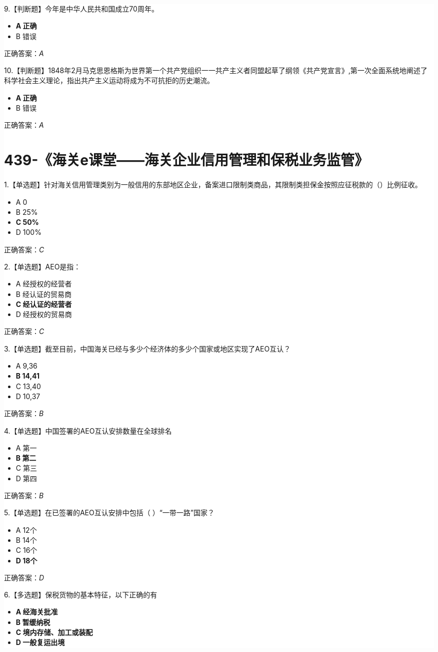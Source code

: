 9.【判断题】今年是中华人民共和国成立70周年。
+ **A 正确**
+ B 错误

正确答案：*A*

10.【判断题】1848年2月马克思恩格斯为世界第一个共产党组织一一共产主义者同盟起草了纲领《共产党宣言》,第一次全面系统地阐述了科学社会主义理论，指出共产主义运动将成为不可抗拒的历史潮流。
+ **A 正确**
+ B 错误

正确答案：*A*


# 439-《海关e课堂——海关企业信用管理和保税业务监管》
1.【单选题】针对海关信用管理类别为一般信用的东部地区企业，备案进口限制类商品，其限制类担保金按照应征税款的（）比例征收。
+ A 0
+ B 25%
+ **C 50%**
+ D 100%

正确答案：*C*

2.【单选题】AEO是指：
+ A 经授权的经营者
+ B 经认证的贸易商
+ **C 经认证的经营者**
+ D 经授权的贸易商

正确答案：*C*

3.【单选题】截至目前，中国海关已经与多少个经济体的多少个国家或地区实现了AEO互认？
+ A 9,36
+ **B 14,41**
+ C 13,40
+ D 10,37

正确答案：*B*

4.【单选题】中国签署的AEO互认安排数量在全球排名
+ A 第一
+ **B 第二**
+ C 第三
+ D 第四

正确答案：*B*

5.【单选题】在已签署的AEO互认安排中包括（ ）“一带一路”国家？
+ A 12个
+ B 14个
+ C 16个
+ **D 18个**

正确答案：*D*

6.【多选题】保税货物的基本特征，以下正确的有
+ **A 经海关批准**
+ **B 暂缓纳税**
+ **C 境内存储、加工或装配**
+ **D 一般复运出境**
